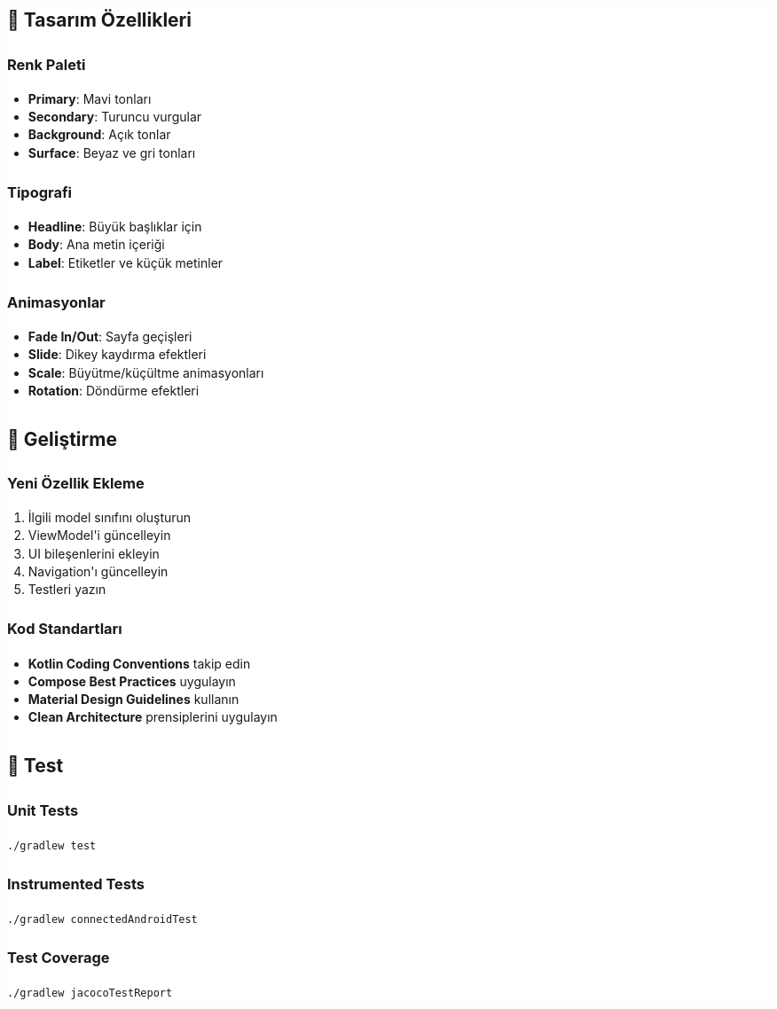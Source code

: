 ## 🎨 Tasarım Özellikleri

### Renk Paleti
- **Primary**: Mavi tonları
- **Secondary**: Turuncu vurgular
- **Background**: Açık tonlar
- **Surface**: Beyaz ve gri tonları

### Tipografi
- **Headline**: Büyük başlıklar için
- **Body**: Ana metin içeriği
- **Label**: Etiketler ve küçük metinler

### Animasyonlar
- **Fade In/Out**: Sayfa geçişleri
- **Slide**: Dikey kaydırma efektleri
- **Scale**: Büyütme/küçültme animasyonları
- **Rotation**: Döndürme efektleri

## 🔧 Geliştirme

### Yeni Özellik Ekleme
1. İlgili model sınıfını oluşturun
2. ViewModel'i güncelleyin
3. UI bileşenlerini ekleyin
4. Navigation'ı güncelleyin
5. Testleri yazın

### Kod Standartları
- **Kotlin Coding Conventions** takip edin
- **Compose Best Practices** uygulayın
- **Material Design Guidelines** kullanın
- **Clean Architecture** prensiplerini uygulayın

## 🧪 Test

### Unit Tests
```bash
./gradlew test
```

### Instrumented Tests
```bash
./gradlew connectedAndroidTest
```

### Test Coverage
```bash
./gradlew jacocoTestReport
```
